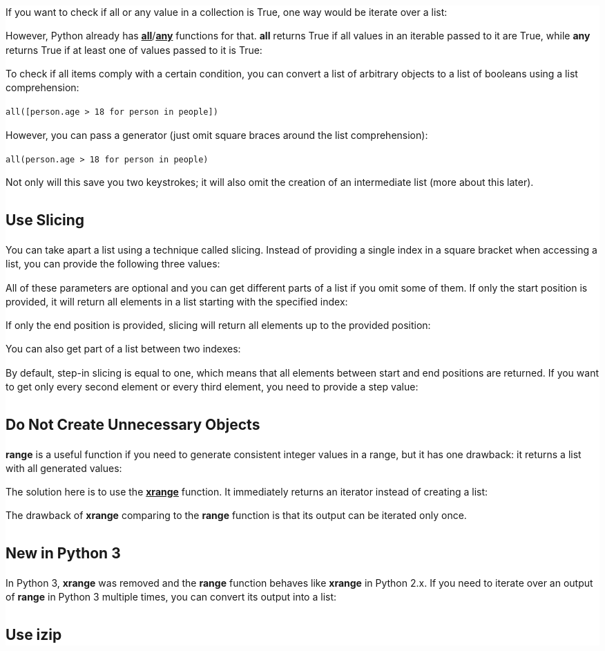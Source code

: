 If you want to check if all or any value in a collection is True, one way would be iterate over a list:

However, Python already has **[all](https://docs.python.org/2/library/functions.html#all)**/**[any](https://docs.python.org/2/library/functions.html#any)** functions for that. **all** returns True if all values in an iterable passed to it are True, while **any** returns True if at least one of values passed to it is True:

To check if all items comply with a certain condition, you can convert a list of arbitrary objects to a list of booleans using a list comprehension:
    
    
    all([person.age > 18 for person in people])

However, you can pass a generator (just omit square braces around the list comprehension):
    
    
    all(person.age > 18 for person in people)

Not only will this save you two keystrokes; it will also omit the creation of an intermediate list (more about this later).

## Use Slicing

You can take apart a list using a technique called slicing. Instead of providing a single index in a square bracket when accessing a list, you can provide the following three values:

All of these parameters are optional and you can get different parts of a list if you omit some of them. If only the start position is provided, it will return all elements in a list starting with the specified index:

If only the end position is provided, slicing will return all elements up to the provided position:

You can also get part of a list between two indexes:

By default, step-in slicing is equal to one, which means that all elements between start and end positions are returned. If you want to get only every second element or every third element, you need to provide a step value:

## Do Not Create Unnecessary Objects

**range** is a useful function if you need to generate consistent integer values in a range, but it has one drawback: it returns a list with all generated values:

The solution here is to use the **[xrange](https://docs.python.org/2/library/functions.html#xrange)** function. It immediately returns an iterator instead of creating a list:

The drawback of **xrange** comparing to the **range** function is that its output can be iterated only once.

## New in Python 3

In Python 3, **xrange** was removed and the **range** function behaves like **xrange** in Python 2.x. If you need to iterate over an output of **range** in Python 3 multiple times, you can convert its output into a list:

## Use izip
